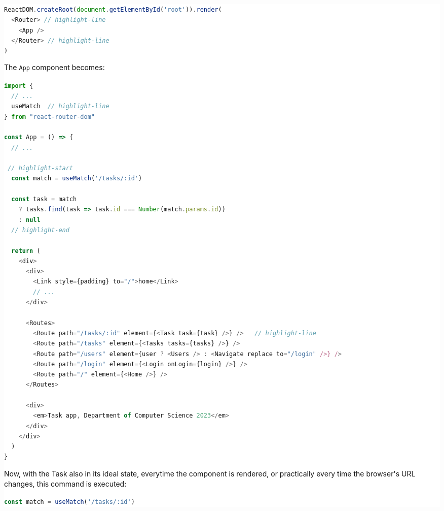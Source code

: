 ```js
ReactDOM.createRoot(document.getElementById('root')).render(
  <Router> // highlight-line
    <App />
  </Router> // highlight-line
)
```

The `App` component becomes:

```js
import {
  // ...
  useMatch  // highlight-line
} from "react-router-dom"

const App = () => {
  // ...

 // highlight-start
  const match = useMatch('/tasks/:id')

  const task = match 
    ? tasks.find(task => task.id === Number(match.params.id))
    : null
  // highlight-end

  return (
    <div>
      <div>
        <Link style={padding} to="/">home</Link>
        // ...
      </div>

      <Routes>
        <Route path="/tasks/:id" element={<Task task={task} />} />   // highlight-line
        <Route path="/tasks" element={<Tasks tasks={tasks} />} />   
        <Route path="/users" element={user ? <Users /> : <Navigate replace to="/login" />} />
        <Route path="/login" element={<Login onLogin={login} />} />
        <Route path="/" element={<Home />} />      
      </Routes>   

      <div>
        <em>Task app, Department of Computer Science 2023</em>
      </div>
    </div>
  )
}  
```

Now, with the Task also in its ideal state, everytime the component is rendered, or practically every time the browser's URL changes, this command is executed:

```js
const match = useMatch('/tasks/:id')
```
